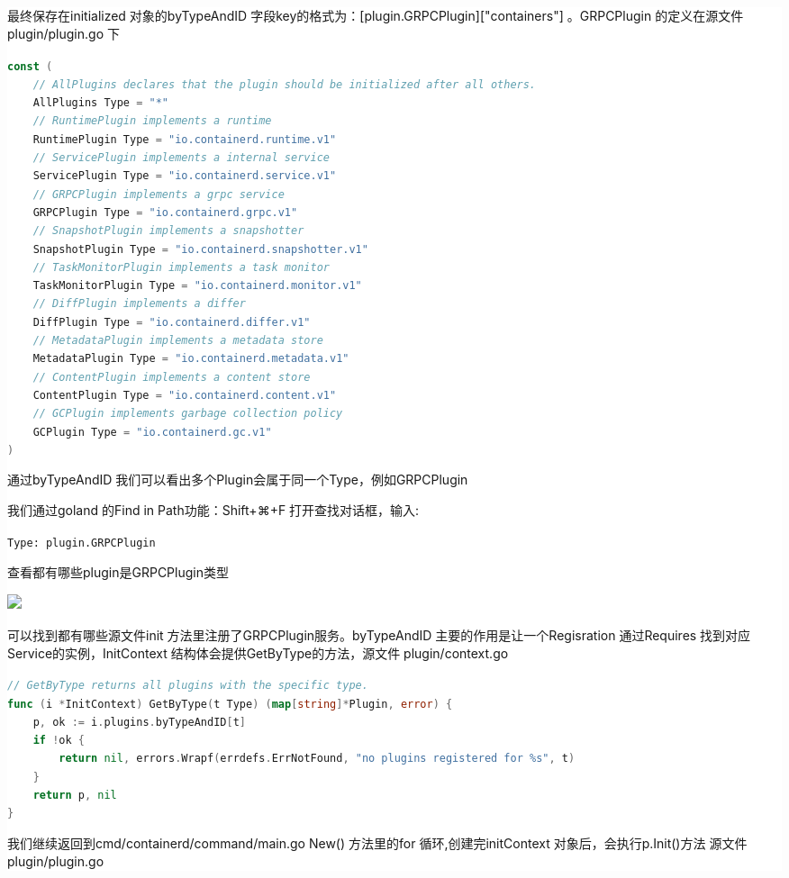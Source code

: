 最终保存在initialized 对象的byTypeAndID 字段key的格式为：\[plugin.GRPCPlugin\]\["containers"\] 。GRPCPlugin 的定义在源文件 plugin/plugin.go 下

```go
const (
    // AllPlugins declares that the plugin should be initialized after all others.
    AllPlugins Type = "*"
    // RuntimePlugin implements a runtime
    RuntimePlugin Type = "io.containerd.runtime.v1"
    // ServicePlugin implements a internal service
    ServicePlugin Type = "io.containerd.service.v1"
    // GRPCPlugin implements a grpc service
    GRPCPlugin Type = "io.containerd.grpc.v1"
    // SnapshotPlugin implements a snapshotter
    SnapshotPlugin Type = "io.containerd.snapshotter.v1"
    // TaskMonitorPlugin implements a task monitor
    TaskMonitorPlugin Type = "io.containerd.monitor.v1"
    // DiffPlugin implements a differ
    DiffPlugin Type = "io.containerd.differ.v1"
    // MetadataPlugin implements a metadata store
    MetadataPlugin Type = "io.containerd.metadata.v1"
    // ContentPlugin implements a content store
    ContentPlugin Type = "io.containerd.content.v1"
    // GCPlugin implements garbage collection policy
    GCPlugin Type = "io.containerd.gc.v1"
)
```

通过byTypeAndID 我们可以看出多个Plugin会属于同一个Type，例如GRPCPlugin

我们通过goland 的Find in Path功能：Shift+⌘+F 打开查找对话框，输入:

```text
Type: plugin.GRPCPlugin
```

 查看都有哪些plugin是GRPCPlugin类型

![](../../../../.gitbook/assets/image%20%2818%29.png)

可以找到都有哪些源文件init 方法里注册了GRPCPlugin服务。byTypeAndID 主要的作用是让一个Regisration 通过Requires 找到对应Service的实例，InitContext 结构体会提供GetByType的方法，源文件 plugin/context.go

```go
// GetByType returns all plugins with the specific type.
func (i *InitContext) GetByType(t Type) (map[string]*Plugin, error) {
    p, ok := i.plugins.byTypeAndID[t]
    if !ok {
        return nil, errors.Wrapf(errdefs.ErrNotFound, "no plugins registered for %s", t)
    }
    return p, nil
}
```

我们继续返回到cmd/containerd/command/main.go New\(\) 方法里的for 循环,创建完initContext 对象后，会执行p.Init\(\)方法 源文件plugin/plugin.go
